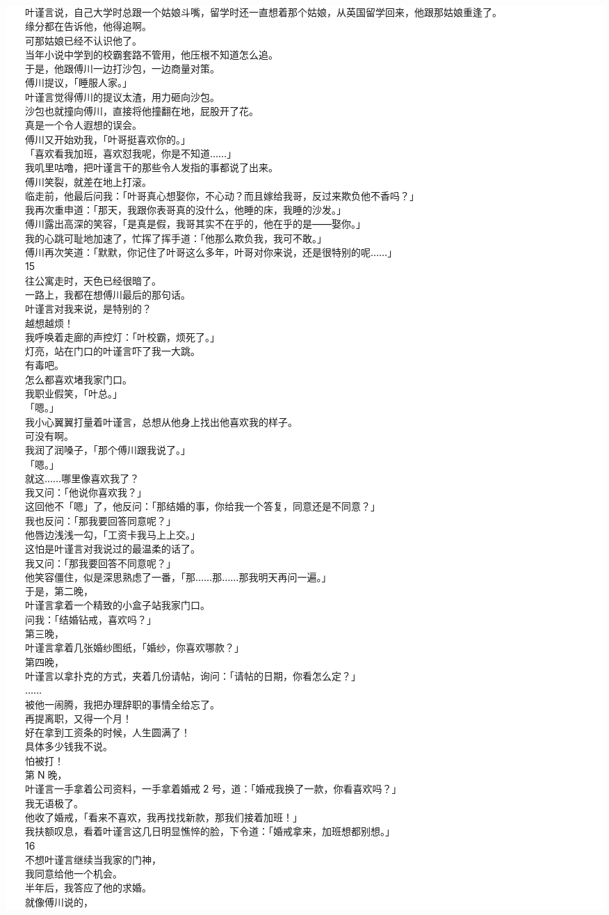 &emsp;&emsp;叶谨言说，自己大学时总跟一个姑娘斗嘴，留学时还一直想着那个姑娘，从英国留学回来，他跟那姑娘重逢了。  
&emsp;&emsp;缘分都在告诉他，他得追啊。  
&emsp;&emsp;可那姑娘已经不认识他了。  
&emsp;&emsp;当年小说中学到的校霸套路不管用，他压根不知道怎么追。  
&emsp;&emsp;于是，他跟傅川一边打沙包，一边商量对策。  
&emsp;&emsp;傅川提议，「睡服人家。」  
&emsp;&emsp;叶谨言觉得傅川的提议太渣，用力砸向沙包。  
&emsp;&emsp;沙包也就撞向傅川，直接将他撞翻在地，屁股开了花。  
&emsp;&emsp;真是一个令人遐想的误会。  
&emsp;&emsp;傅川又开始劝我，「叶哥挺喜欢你的。」  
&emsp;&emsp;「喜欢看我加班，喜欢怼我呢，你是不知道……」  
&emsp;&emsp;我叽里咕噜，把叶谨言干的那些令人发指的事都说了出来。  
&emsp;&emsp;傅川笑裂，就差在地上打滚。  
&emsp;&emsp;临走前，他最后问我：「叶哥真心想娶你，不心动？而且嫁给我哥，反过来欺负他不香吗？」  
&emsp;&emsp;我再次重申道：「那天，我跟你表哥真的没什么，他睡的床，我睡的沙发。」  
&emsp;&emsp;傅川露出高深的笑容，「是真是假，我哥其实不在乎的，他在乎的是——娶你。」  
&emsp;&emsp;我的心跳可耻地加速了，忙挥了挥手道：「他那么欺负我，我可不敢。」  
&emsp;&emsp;傅川再次笑道：「默默，你记住了叶哥这么多年，叶哥对你来说，还是很特别的呢……」  
&emsp;&emsp;15  
&emsp;&emsp;往公寓走时，天色已经很暗了。  
&emsp;&emsp;一路上，我都在想傅川最后的那句话。  
&emsp;&emsp;叶谨言对我来说，是特别的？  
&emsp;&emsp;越想越烦！  
&emsp;&emsp;我呼唤着走廊的声控灯：「叶校霸，烦死了。」  
&emsp;&emsp;灯亮，站在门口的叶谨言吓了我一大跳。  
&emsp;&emsp;有毒吧。  
&emsp;&emsp;怎么都喜欢堵我家门口。  
&emsp;&emsp;我职业假笑，「叶总。」  
&emsp;&emsp;「嗯。」  
&emsp;&emsp;我小心翼翼打量着叶谨言，总想从他身上找出他喜欢我的样子。  
&emsp;&emsp;可没有啊。  
&emsp;&emsp;我润了润嗓子，「那个傅川跟我说了。」  
&emsp;&emsp;「嗯。」  
&emsp;&emsp;就这……哪里像喜欢我了？  
&emsp;&emsp;我又问：「他说你喜欢我？」  
&emsp;&emsp;这回他不「嗯」了，他反问：「那结婚的事，你给我一个答复，同意还是不同意？」  
&emsp;&emsp;我也反问：「那我要回答同意呢？」  
&emsp;&emsp;他唇边浅浅一勾，「工资卡我马上上交。」  
&emsp;&emsp;这怕是叶谨言对我说过的最温柔的话了。  
&emsp;&emsp;我又问：「那我要回答不同意呢？」  
&emsp;&emsp;他笑容僵住，似是深思熟虑了一番，「那……那……那我明天再问一遍。」  
&emsp;&emsp;于是，第二晚，  
&emsp;&emsp;叶谨言拿着一个精致的小盒子站我家门口。  
&emsp;&emsp;问我：「结婚钻戒，喜欢吗？」  
&emsp;&emsp;第三晚，  
&emsp;&emsp;叶谨言拿着几张婚纱图纸，「婚纱，你喜欢哪款？」  
&emsp;&emsp;第四晚，  
&emsp;&emsp;叶谨言以拿扑克的方式，夹着几份请帖，询问：「请帖的日期，你看怎么定？」  
&emsp;&emsp;……  
&emsp;&emsp;被他一闹腾，我把办理辞职的事情全给忘了。  
&emsp;&emsp;再提离职，又得一个月！  
&emsp;&emsp;好在拿到工资条的时候，人生圆满了！  
&emsp;&emsp;具体多少钱我不说。  
&emsp;&emsp;怕被打！  
&emsp;&emsp;第 N 晚，  
&emsp;&emsp;叶谨言一手拿着公司资料，一手拿着婚戒 2 号，道：「婚戒我换了一款，你看喜欢吗？」  
&emsp;&emsp;我无语极了。  
&emsp;&emsp;他收了婚戒，「看来不喜欢，我再找找新款，那我们接着加班！」  
&emsp;&emsp;我扶额叹息，看着叶谨言这几日明显憔悴的脸，下令道：「婚戒拿来，加班想都别想。」  
&emsp;&emsp;16  
&emsp;&emsp;不想叶谨言继续当我家的门神，  
&emsp;&emsp;我同意给他一个机会。  
&emsp;&emsp;半年后，我答应了他的求婚。  
&emsp;&emsp;就像傅川说的，  